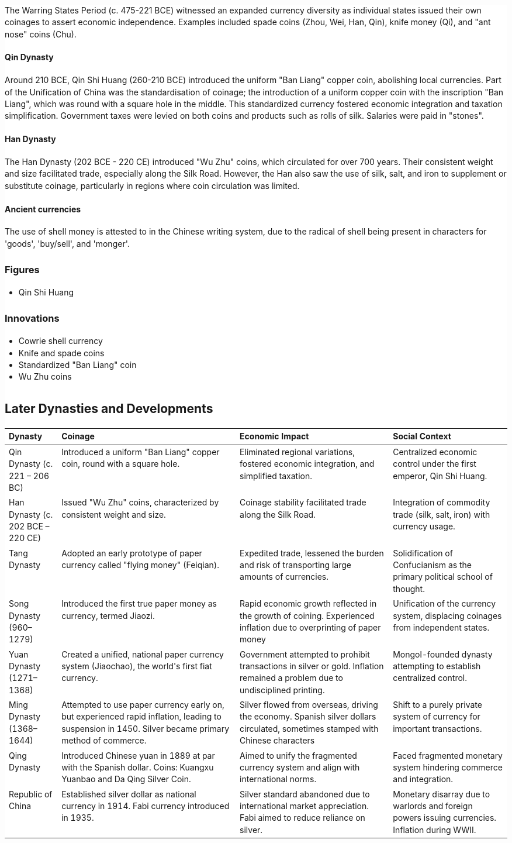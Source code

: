 The Warring States Period (c. 475-221 BCE) witnessed an expanded currency diversity as individual states issued their own coinages to assert economic independence. Examples included spade coins (Zhou, Wei, Han, Qin), knife money (Qi), and "ant nose" coins (Chu).

#### Qin Dynasty

Around 210 BCE, Qin Shi Huang (260-210 BCE) introduced the uniform "Ban Liang" copper coin, abolishing local currencies. Part of the Unification of China was the standardisation of coinage; the introduction of a uniform copper coin with the inscription "Ban Liang", which was round with a square hole in the middle. This standardized currency fostered economic integration and taxation simplification. Government taxes were levied on both coins and products such as rolls of silk. Salaries were paid in "stones".

#### Han Dynasty

The Han Dynasty (202 BCE - 220 CE) introduced "Wu Zhu" coins, which circulated for over 700 years. Their consistent weight and size facilitated trade, especially along the Silk Road. However, the Han also saw the use of silk, salt, and iron to supplement or substitute coinage, particularly in regions where coin circulation was limited.

#### Ancient currencies

The use of shell money is attested to in the Chinese writing system, due to the radical of shell being present in characters for 'goods', 'buy/sell', and 'monger'.

### Figures

*   Qin Shi Huang

### Innovations

*   Cowrie shell currency
*   Knife and spade coins
*   Standardized "Ban Liang" coin
*   Wu Zhu coins

## Later Dynasties and Developments

| Dynasty                        | Coinage                                                                                              | Economic Impact                                                                                                                                        | Social Context                                                                                                       |
| :----------------------------- | :--------------------------------------------------------------------------------------------------- | :----------------------------------------------------------------------------------------------------------------------------------------------------- | :------------------------------------------------------------------------------------------------------------------- |
| Qin Dynasty (c. 221 – 206 BC) | Introduced a uniform "Ban Liang" copper coin, round with a square hole.                             | Eliminated regional variations, fostered economic integration, and simplified taxation.                                                              | Centralized economic control under the first emperor, Qin Shi Huang.                                                  |
| Han Dynasty (c. 202 BCE – 220 CE) | Issued "Wu Zhu" coins, characterized by consistent weight and size.                                   | Coinage stability facilitated trade along the Silk Road.                                                                                             | Integration of commodity trade (silk, salt, iron) with currency usage.                                               |
| Tang Dynasty                   | Adopted an early prototype of paper currency called "flying money" (Feiqian).                           | Expedited trade, lessened the burden and risk of transporting large amounts of currencies.                                                        | Solidification of Confucianism as the primary political school of thought.                                            |
| Song Dynasty (960–1279)        | Introduced the first true paper money as currency, termed Jiaozi.                                   | Rapid economic growth reflected in the growth of coining. Experienced inflation due to overprinting of paper money                                    | Unification of the currency system, displacing coinages from independent states.                                     |
| Yuan Dynasty (1271–1368)       | Created a unified, national paper currency system (Jiaochao), the world's first fiat currency.      | Government attempted to prohibit transactions in silver or gold. Inflation remained a problem due to undisciplined printing.                           | Mongol-founded dynasty attempting to establish centralized control.                                                    |
| Ming Dynasty (1368–1644)       | Attempted to use paper currency early on, but experienced rapid inflation, leading to suspension in 1450. Silver became primary method of commerce. | Silver flowed from overseas, driving the economy. Spanish silver dollars circulated, sometimes stamped with Chinese characters                                         | Shift to a purely private system of currency for important transactions.                                         |
| Qing Dynasty                   | Introduced Chinese yuan in 1889 at par with the Spanish dollar. Coins: Kuangxu Yuanbao and Da Qing Silver Coin. | Aimed to unify the fragmented currency system and align with international norms.                                                                  | Faced fragmented monetary system hindering commerce and integration.                                                |
| Republic of China              | Established silver dollar as national currency in 1914. Fabi currency introduced in 1935.          | Silver standard abandoned due to international market appreciation. Fabi aimed to reduce reliance on silver.                                           | Monetary disarray due to warlords and foreign powers issuing currencies. Inflation during WWII.                       |